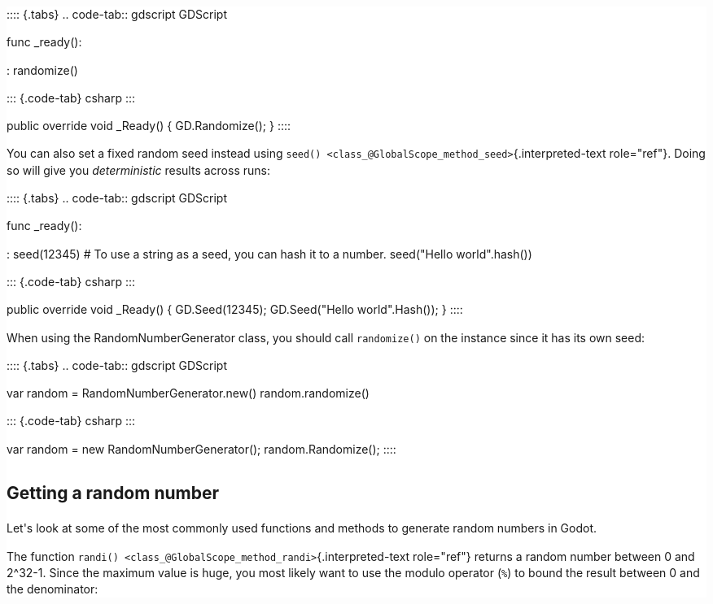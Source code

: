 :::: {.tabs}
.. code-tab:: gdscript GDScript

func \_ready():

:   randomize()

::: {.code-tab}
csharp
:::

public override void \_Ready() { GD.Randomize(); }
::::

You can also set a fixed random seed instead using `seed()
<class_@GlobalScope_method_seed>`{.interpreted-text role="ref"}. Doing
so will give you *deterministic* results across runs:

:::: {.tabs}
.. code-tab:: gdscript GDScript

func \_ready():

:   seed(12345) \# To use a string as a seed, you can hash it to a
    number. seed(\"Hello world\".hash())

::: {.code-tab}
csharp
:::

public override void \_Ready() { GD.Seed(12345); GD.Seed(\"Hello
world\".Hash()); }
::::

When using the RandomNumberGenerator class, you should call
`randomize()` on the instance since it has its own seed:

:::: {.tabs}
.. code-tab:: gdscript GDScript

var random = RandomNumberGenerator.new() random.randomize()

::: {.code-tab}
csharp
:::

var random = new RandomNumberGenerator(); random.Randomize();
::::

## Getting a random number

Let\'s look at some of the most commonly used functions and methods to
generate random numbers in Godot.

The function
`randi() <class_@GlobalScope_method_randi>`{.interpreted-text
role="ref"} returns a random number between 0 and 2\^32-1. Since the
maximum value is huge, you most likely want to use the modulo operator
(`%`) to bound the result between 0 and the denominator:
